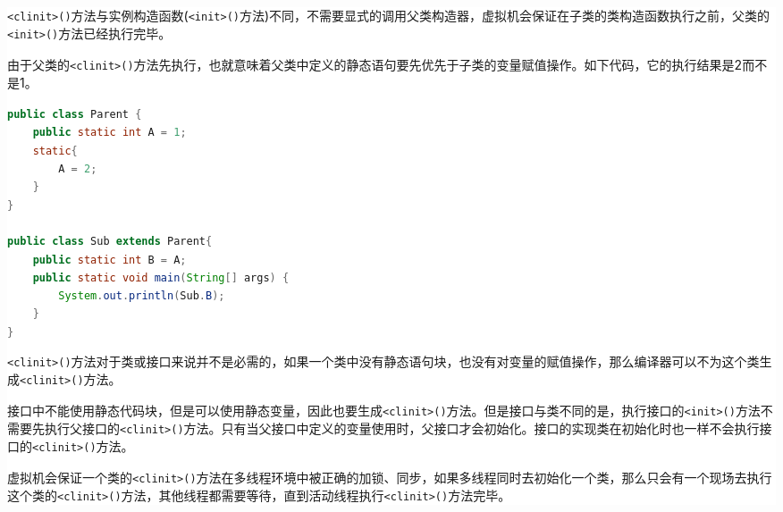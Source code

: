```<clinit>()```方法与实例构造函数(```<init>()```方法)不同，不需要显式的调用父类构造器，虚拟机会保证在子类的类构造函数执行之前，父类的```<init>()```方法已经执行完毕。

由于父类的```<clinit>()```方法先执行，也就意味着父类中定义的静态语句要先优先于子类的变量赋值操作。如下代码，它的执行结果是2而不是1。

```java
public class Parent {
	public static int A = 1;
	static{
		A = 2;
	}
}

public class Sub extends Parent{
	public static int B = A;
	public static void main(String[] args) {
		System.out.println(Sub.B);	
	}
}
```

```<clinit>()```方法对于类或接口来说并不是必需的，如果一个类中没有静态语句块，也没有对变量的赋值操作，那么编译器可以不为这个类生成```<clinit>()```方法。

接口中不能使用静态代码块，但是可以使用静态变量，因此也要生成```<clinit>()```方法。但是接口与类不同的是，执行接口的```<init>()```方法不需要先执行父接口的```<clinit>()```方法。只有当父接口中定义的变量使用时，父接口才会初始化。接口的实现类在初始化时也一样不会执行接口的```<clinit>()```方法。

虚拟机会保证一个类的```<clinit>()```方法在多线程环境中被正确的加锁、同步，如果多线程同时去初始化一个类，那么只会有一个现场去执行这个类的```<clinit>()```方法，其他线程都需要等待，直到活动线程执行```<clinit>()```方法完毕。



